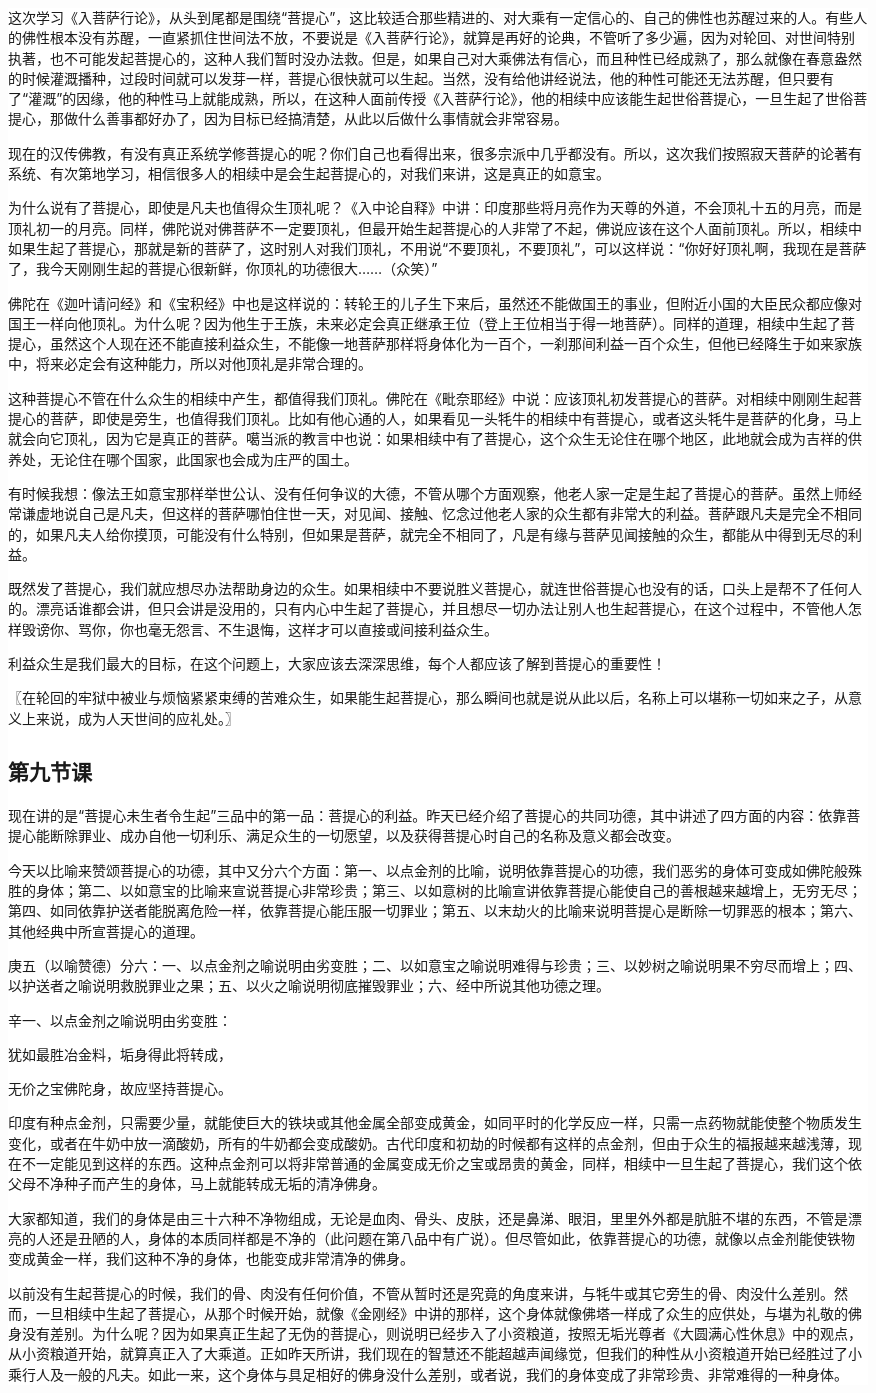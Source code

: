 这次学习《入菩萨行论》，从头到尾都是围绕“菩提心”，这比较适合那些精进的、对大乘有一定信心的、自己的佛性也苏醒过来的人。有些人的佛性根本没有苏醒，一直紧抓住世间法不放，不要说是《入菩萨行论》，就算是再好的论典，不管听了多少遍，因为对轮回、对世间特别执著，也不可能发起菩提心的，这种人我们暂时没办法救。但是，如果自己对大乘佛法有信心，而且种性已经成熟了，那么就像在春意盎然的时候灌溉播种，过段时间就可以发芽一样，菩提心很快就可以生起。当然，没有给他讲经说法，他的种性可能还无法苏醒，但只要有了“灌溉”的因缘，他的种性马上就能成熟，所以，在这种人面前传授《入菩萨行论》，他的相续中应该能生起世俗菩提心，一旦生起了世俗菩提心，那做什么善事都好办了，因为目标已经搞清楚，从此以后做什么事情就会非常容易。

现在的汉传佛教，有没有真正系统学修菩提心的呢？你们自己也看得出来，很多宗派中几乎都没有。所以，这次我们按照寂天菩萨的论著有系统、有次第地学习，相信很多人的相续中是会生起菩提心的，对我们来讲，这是真正的如意宝。

为什么说有了菩提心，即使是凡夫也值得众生顶礼呢？《入中论自释》中讲：印度那些将月亮作为天尊的外道，不会顶礼十五的月亮，而是顶礼初一的月亮。同样，佛陀说对佛菩萨不一定要顶礼，但最开始生起菩提心的人非常了不起，佛说应该在这个人面前顶礼。所以，相续中如果生起了菩提心，那就是新的菩萨了，这时别人对我们顶礼，不用说“不要顶礼，不要顶礼”，可以这样说：“你好好顶礼啊，我现在是菩萨了，我今天刚刚生起的菩提心很新鲜，你顶礼的功德很大……（众笑）”

佛陀在《迦叶请问经》和《宝积经》中也是这样说的：转轮王的儿子生下来后，虽然还不能做国王的事业，但附近小国的大臣民众都应像对国王一样向他顶礼。为什么呢？因为他生于王族，未来必定会真正继承王位（登上王位相当于得一地菩萨）。同样的道理，相续中生起了菩提心，虽然这个人现在还不能直接利益众生，不能像一地菩萨那样将身体化为一百个，一刹那间利益一百个众生，但他已经降生于如来家族中，将来必定会有这种能力，所以对他顶礼是非常合理的。

这种菩提心不管在什么众生的相续中产生，都值得我们顶礼。佛陀在《毗奈耶经》中说：应该顶礼初发菩提心的菩萨。对相续中刚刚生起菩提心的菩萨，即使是旁生，也值得我们顶礼。比如有他心通的人，如果看见一头牦牛的相续中有菩提心，或者这头牦牛是菩萨的化身，马上就会向它顶礼，因为它是真正的菩萨。噶当派的教言中也说：如果相续中有了菩提心，这个众生无论住在哪个地区，此地就会成为吉祥的供养处，无论住在哪个国家，此国家也会成为庄严的国土。

有时候我想：像法王如意宝那样举世公认、没有任何争议的大德，不管从哪个方面观察，他老人家一定是生起了菩提心的菩萨。虽然上师经常谦虚地说自己是凡夫，但这样的菩萨哪怕住世一天，对见闻、接触、忆念过他老人家的众生都有非常大的利益。菩萨跟凡夫是完全不相同的，如果凡夫人给你摸顶，可能没有什么特别，但如果是菩萨，就完全不相同了，凡是有缘与菩萨见闻接触的众生，都能从中得到无尽的利益。

既然发了菩提心，我们就应想尽办法帮助身边的众生。如果相续中不要说胜义菩提心，就连世俗菩提心也没有的话，口头上是帮不了任何人的。漂亮话谁都会讲，但只会讲是没用的，只有内心中生起了菩提心，并且想尽一切办法让别人也生起菩提心，在这个过程中，不管他人怎样毁谤你、骂你，你也毫无怨言、不生退悔，这样才可以直接或间接利益众生。

利益众生是我们最大的目标，在这个问题上，大家应该去深深思维，每个人都应该了解到菩提心的重要性！

〖在轮回的牢狱中被业与烦恼紧紧束缚的苦难众生，如果能生起菩提心，那么瞬间也就是说从此以后，名称上可以堪称一切如来之子，从意义上来说，成为人天世间的应礼处。〗

## 第九节课

现在讲的是“菩提心未生者令生起”三品中的第一品：菩提心的利益。昨天已经介绍了菩提心的共同功德，其中讲述了四方面的内容：依靠菩提心能断除罪业、成办自他一切利乐、满足众生的一切愿望，以及获得菩提心时自己的名称及意义都会改变。

今天以比喻来赞颂菩提心的功德，其中又分六个方面：第一、以点金剂的比喻，说明依靠菩提心的功德，我们恶劣的身体可变成如佛陀般殊胜的身体；第二、以如意宝的比喻来宣说菩提心非常珍贵；第三、以如意树的比喻宣讲依靠菩提心能使自己的善根越来越增上，无穷无尽；第四、如同依靠护送者能脱离危险一样，依靠菩提心能压服一切罪业；第五、以末劫火的比喻来说明菩提心是断除一切罪恶的根本；第六、其他经典中所宣菩提心的道理。

庚五（以喻赞德）分六：一、以点金剂之喻说明由劣变胜；二、以如意宝之喻说明难得与珍贵；三、以妙树之喻说明果不穷尽而增上；四、以护送者之喻说明救脱罪业之果；五、以火之喻说明彻底摧毁罪业；六、经中所说其他功德之理。

辛一、以点金剂之喻说明由劣变胜：

犹如最胜冶金料，垢身得此将转成，

无价之宝佛陀身，故应坚持菩提心。

印度有种点金剂，只需要少量，就能使巨大的铁块或其他金属全部变成黄金，如同平时的化学反应一样，只需一点药物就能使整个物质发生变化，或者在牛奶中放一滴酸奶，所有的牛奶都会变成酸奶。古代印度和初劫的时候都有这样的点金剂，但由于众生的福报越来越浅薄，现在不一定能见到这样的东西。这种点金剂可以将非常普通的金属变成无价之宝或昂贵的黄金，同样，相续中一旦生起了菩提心，我们这个依父母不净种子而产生的身体，马上就能转成无垢的清净佛身。

大家都知道，我们的身体是由三十六种不净物组成，无论是血肉、骨头、皮肤，还是鼻涕、眼泪，里里外外都是肮脏不堪的东西，不管是漂亮的人还是丑陋的人，身体的本质同样都是不净的（此问题在第八品中有广说）。但尽管如此，依靠菩提心的功德，就像以点金剂能使铁物变成黄金一样，我们这种不净的身体，也能变成非常清净的佛身。

以前没有生起菩提心的时候，我们的骨、肉没有任何价值，不管从暂时还是究竟的角度来讲，与牦牛或其它旁生的骨、肉没什么差别。然而，一旦相续中生起了菩提心，从那个时候开始，就像《金刚经》中讲的那样，这个身体就像佛塔一样成了众生的应供处，与堪为礼敬的佛身没有差别。为什么呢？因为如果真正生起了无伪的菩提心，则说明已经步入了小资粮道，按照无垢光尊者《大圆满心性休息》中的观点，从小资粮道开始，就算真正入了大乘道。正如昨天所讲，我们现在的智慧还不能超越声闻缘觉，但我们的种性从小资粮道开始已经胜过了小乘行人及一般的凡夫。如此一来，这个身体与具足相好的佛身没什么差别，或者说，我们的身体变成了非常珍贵、非常难得的一种身体。
